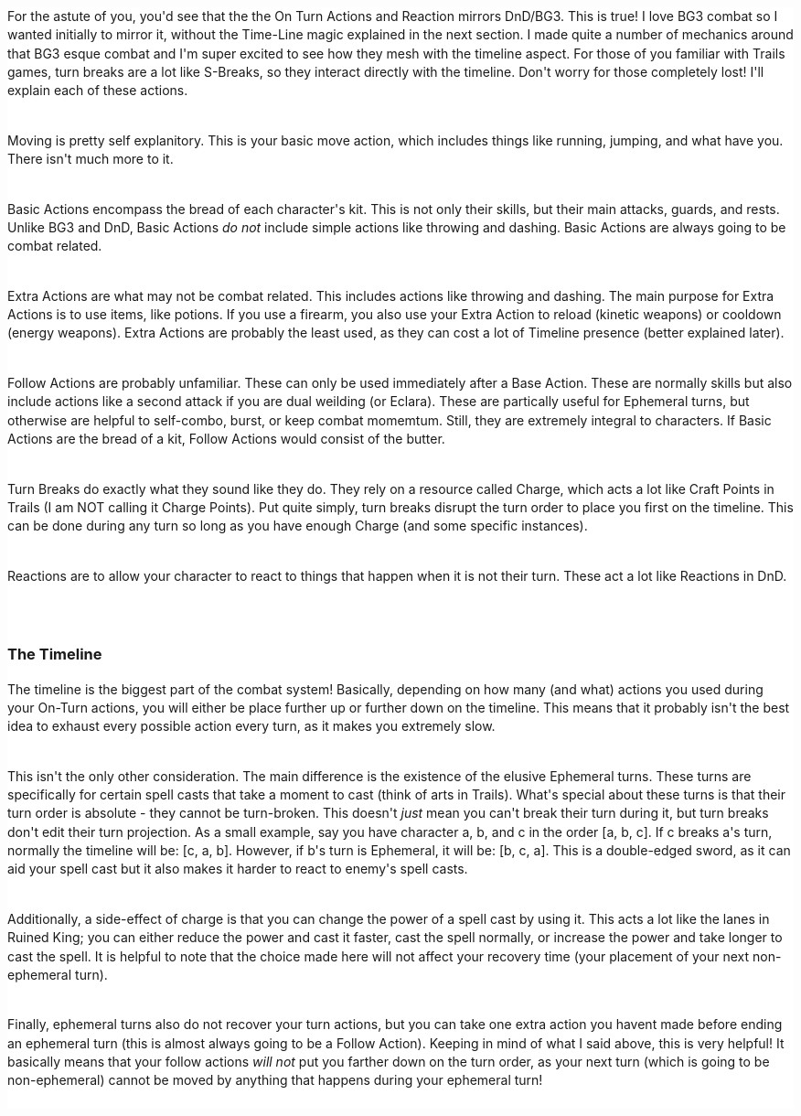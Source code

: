 For the astute of you, you'd see that the the On Turn Actions and Reaction mirrors DnD/BG3. This is true! I love BG3 combat so I wanted initially to mirror it, without the Time-Line magic explained in the next section. I made quite a number of mechanics around that BG3 esque combat and I'm super excited to see how they mesh with the timeline aspect. For those of you familiar with Trails games, turn breaks are a lot like S-Breaks, so they interact directly with the timeline. Don't worry for those completely lost! I'll explain each of these actions. <br><br>

Moving is pretty self explanitory. This is your basic move action, which includes things like running, jumping, and what have you. There isn't much more to it. <br><br>

Basic Actions encompass the bread of each character's kit. This is not only their skills, but their main attacks, guards, and rests. Unlike BG3 and DnD, Basic Actions *do not* include simple actions like throwing and dashing. Basic Actions are always going to be combat related. <br><br>

Extra Actions are what may not be combat related. This includes actions like throwing and dashing. The main purpose for Extra Actions is to use items, like potions. If you use a firearm, you also use your Extra Action to reload (kinetic weapons) or cooldown (energy weapons). Extra Actions are probably the least used, as they can cost a lot of Timeline presence (better explained later). <br><br>

Follow Actions are probably unfamiliar. These can only be used immediately after a Base Action. These are normally skills but also include actions like a second attack if you are dual weilding (or Eclara). These are partically useful for Ephemeral turns, but otherwise are helpful to self-combo, burst, or keep combat momemtum. Still, they are extremely integral to characters. If Basic Actions are the bread of a kit, Follow Actions would consist of the butter. <br><br> 

Turn Breaks do exactly what they sound like they do. They rely on a resource called Charge, which acts a lot like Craft Points in Trails (I am NOT calling it Charge Points). Put quite simply, turn breaks disrupt the turn order to place you first on the timeline. This can be done during any turn so long as you have enough Charge (and some specific instances). <br><br>

Reactions are to allow your character to react to things that happen when it is not their turn. These act a lot like Reactions in DnD. <br><br><br>

### The Timeline
The timeline is the biggest part of the combat system! Basically, depending on how many (and what) actions you used during your On-Turn actions, you will either be place further up or further down on the timeline. This means that it probably isn't the best idea to exhaust every possible action every turn, as it makes you extremely slow. <br><br>

This isn't the only other consideration. The main difference is the existence of the elusive Ephemeral turns. These turns are specifically for certain spell casts that take a moment to cast (think of arts in Trails). What's special about these turns is that their turn order is absolute - they cannot be turn-broken. This doesn't *just* mean you can't break their turn during it, but turn breaks don't edit their turn projection. As a small example, say you have character a, b, and c in the order [a, b, c]. If c breaks a's turn, normally the timeline will be: [c, a, b]. However, if b's turn is Ephemeral, it will be: [b, c, a]. This is a double-edged sword, as it can aid your spell cast but it also makes it harder to react to enemy's spell casts. <br><br>

Additionally, a side-effect of charge is that you can change the power of a spell cast by using it. This acts a lot like the lanes in Ruined King; you can either reduce the power and cast it faster, cast the spell normally, or increase the power and take longer to cast the spell. It is helpful to note that the choice made here will not affect your recovery time (your placement of your next non-ephemeral turn). <br><br>

Finally, ephemeral turns also do not recover your turn actions, but you can take one extra action you havent made before ending an ephemeral turn (this is almost always going to be a Follow Action). Keeping in mind of what I said above, this is very helpful! It basically means that your follow actions *will not* put you farther down on the turn order, as your next turn (which is going to be non-ephemeral) cannot be moved by anything that happens during your ephemeral turn! <br><br>
